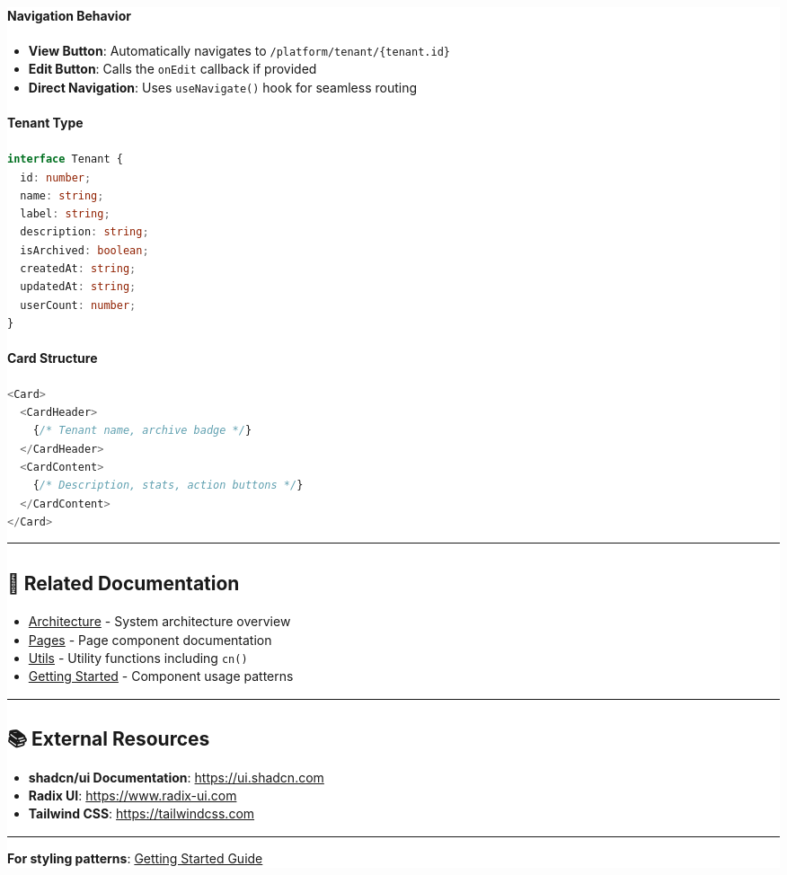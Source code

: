 #### Navigation Behavior

- **View Button**: Automatically navigates to `/platform/tenant/{tenant.id}`
- **Edit Button**: Calls the `onEdit` callback if provided
- **Direct Navigation**: Uses `useNavigate()` hook for seamless routing

#### Tenant Type

```typescript
interface Tenant {
  id: number;
  name: string;
  label: string;
  description: string;
  isArchived: boolean;
  createdAt: string;
  updatedAt: string;
  userCount: number;
}
```

#### Card Structure

```typescript
<Card>
  <CardHeader>
    {/* Tenant name, archive badge */}
  </CardHeader>
  <CardContent>
    {/* Description, stats, action buttons */}
  </CardContent>
</Card>
```

---

## 🔗 Related Documentation

- [Architecture](architecture.md) - System architecture overview
- [Pages](pages.md) - Page component documentation
- [Utils](utils.md) - Utility functions including `cn()`
- [Getting Started](../getting-started.md) - Component usage patterns

---

## 📚 External Resources

- **shadcn/ui Documentation**: https://ui.shadcn.com
- **Radix UI**: https://www.radix-ui.com
- **Tailwind CSS**: https://tailwindcss.com

---

**For styling patterns**: [Getting Started Guide](../getting-started.md#-coding-standards)
